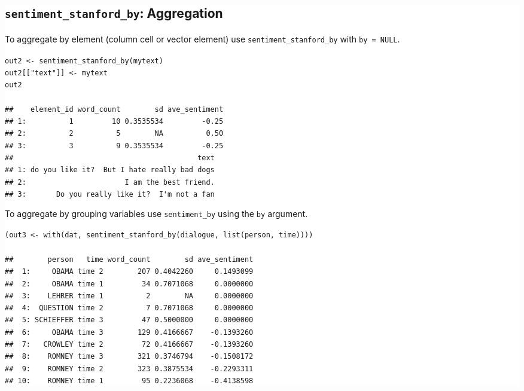 
`sentiment_stanford_by`: Aggregation
------------------------------------

To aggregate by element (column cell or vector element) use
`sentiment_stanford_by` with `by = NULL`.

    out2 <- sentiment_stanford_by(mytext) 
    out2[["text"]] <- mytext
    out2

    ##    element_id word_count        sd ave_sentiment
    ## 1:          1         10 0.3535534         -0.25
    ## 2:          2          5        NA          0.50
    ## 3:          3          9 0.3535534         -0.25
    ##                                           text
    ## 1: do you like it?  But I hate really bad dogs
    ## 2:                       I am the best friend.
    ## 3:       Do you really like it?  I'm not a fan

To aggregate by grouping variables use `sentiment_by` using the `by`
argument.

    (out3 <- with(dat, sentiment_stanford_by(dialogue, list(person, time))))

    ##        person   time word_count        sd ave_sentiment
    ##  1:     OBAMA time 2        207 0.4042260     0.1493099
    ##  2:     OBAMA time 1         34 0.7071068     0.0000000
    ##  3:    LEHRER time 1          2        NA     0.0000000
    ##  4:  QUESTION time 2          7 0.7071068     0.0000000
    ##  5: SCHIEFFER time 3         47 0.5000000     0.0000000
    ##  6:     OBAMA time 3        129 0.4166667    -0.1393260
    ##  7:   CROWLEY time 2         72 0.4166667    -0.1393260
    ##  8:    ROMNEY time 3        321 0.3746794    -0.1508172
    ##  9:    ROMNEY time 2        323 0.3875534    -0.2293311
    ## 10:    ROMNEY time 1         95 0.2236068    -0.4138598
